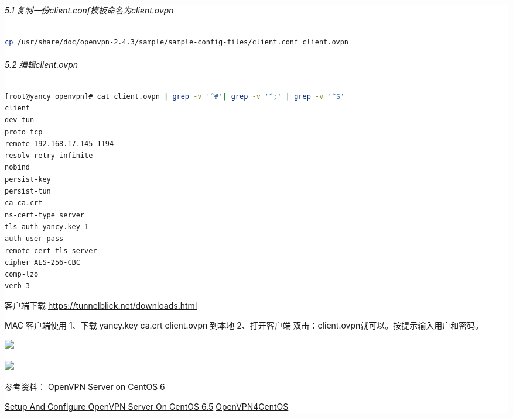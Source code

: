 ###### 5.1 复制一份client.conf模板命名为client.ovpn

```bash
cp /usr/share/doc/openvpn-2.4.3/sample/sample-config-files/client.conf client.ovpn
```
###### 5.2 编辑client.ovpn

```bash
[root@yancy openvpn]# cat client.ovpn | grep -v '^#'| grep -v '^;' | grep -v '^$'
client
dev tun
proto tcp
remote 192.168.17.145 1194
resolv-retry infinite
nobind
persist-key
persist-tun
ca ca.crt
ns-cert-type server
tls-auth yancy.key 1
auth-user-pass
remote-cert-tls server
cipher AES-256-CBC
comp-lzo
verb 3
```

客户端下载
https://tunnelblick.net/downloads.html

MAC 客户端使用
1、下载 yancy.key  ca.crt client.ovpn  到本地
2、打开客户端 
双击：client.ovpn就可以。按提示输入用户和密码。

![](https://github.com/yangcvo/Linux/blob/master/2.企业级OpenVPN/14987039352391.jpg)

![](https://github.com/yangcvo/Linux/blob/master/2.企业级OpenVPN/14987039455224.jpg)


参考资料：
[OpenVPN Server on CentOS 6](https://www.digitalocean.com/community/tutorials/how-to-setup-and-configure-an-openvpn-server-on-centos-6)

[Setup And Configure OpenVPN Server On CentOS 6.5](http://www.unixmen.com/setup-openvpn-server-client-centos-6-5/)
[OpenVPN4CentOS](http://docs.ucloud.cn/software/vpn/OpenVPN4CentOS.html)



